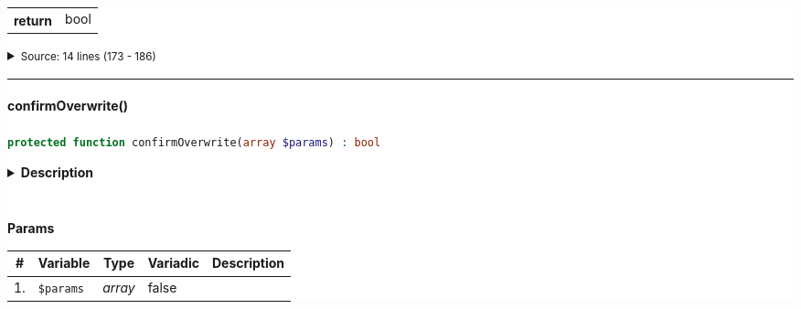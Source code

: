 
</tbody>
</table>



<table>
<tr>
<th style="vertical-align:top;">return</th>
<td>bool
</td>
</tr>
</table>





<details><summary><small>Source: 14 lines (173 - 186)</small></summary></details>


<hr>

#### confirmOverwrite()

```php
protected function confirmOverwrite(array $params) : bool
```

<details><summary style="margin-bottom:12px;"><strong>Description</strong></summary></details>



<table style="text-align:left">
</table>


**Params**

<table>
<thead>
<tr>
<th>#</th>
<th>Variable</th>
<th>Type</th>
<th>Variadic</th>
<th>Description</th>
</tr>
</thead>
<tbody>

<tr>
<td>1.</td>
<td><code>$params</code></td>
<td><em>array
</em></td>
<td>false</td>
<td></td>
</tr>

